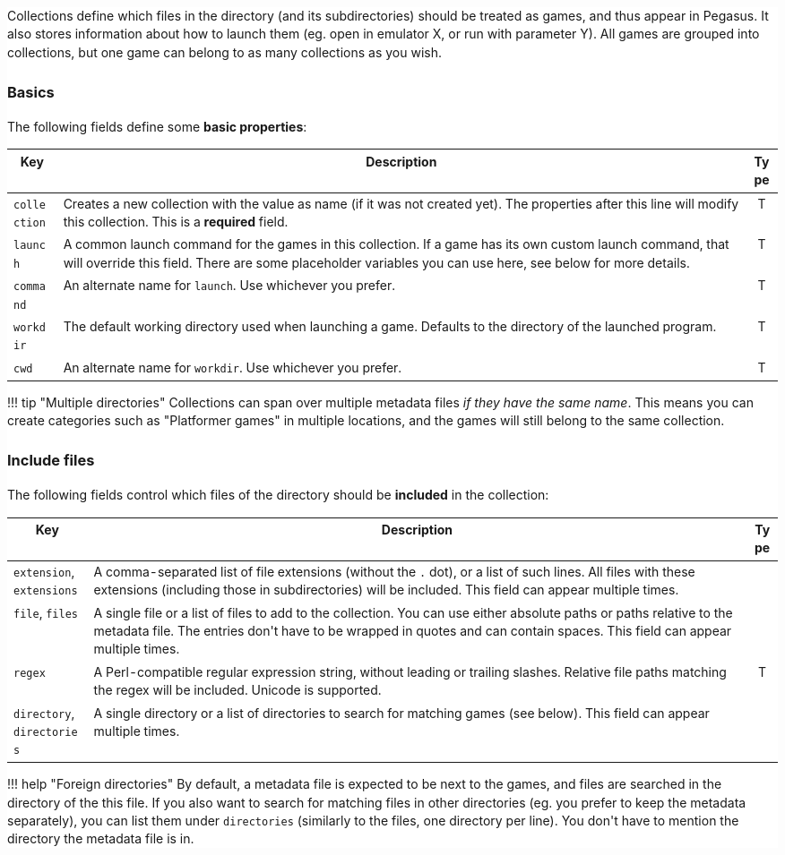 Collections define which files in the directory (and its subdirectories) should be treated as games, and thus appear in Pegasus. It also stores information about how to launch them (eg. open in emulator X, or run with parameter Y). All games are grouped into collections, but one game can belong to as many collections as you wish.

### Basics

The following fields define some **basic properties**:

Key | Description | Type
----|-------------|:----:
`collection` | Creates a new collection with the value as name (if it was not created yet). The properties after this line will modify this collection. This is a **required** field. | <span class="metaentry text" title="Text">T</span>
`launch` | A common launch command for the games in this collection. If a game has its own custom launch command, that will override this field. There are some placeholder variables you can use here, see below for more details. | <span class="metaentry text" title="Text">T</span>
`command` | An alternate name for `launch`. Use whichever you prefer. | <span class="metaentry text" title="Text">T</span>
`workdir` | The default working directory used when launching a game. Defaults to the directory of the launched program. | <span class="metaentry text" title="Text">T</span>
`cwd` | An alternate name for `workdir`. Use whichever you prefer. | <span class="metaentry text" title="Text">T</span>

!!! tip "Multiple directories"
    Collections can span over multiple metadata files *if they have the same name*. This means you can create categories such as "Platformer games" in multiple locations, and the games will still belong to the same collection.

### Include files

The following fields control which files of the directory should be **included** in the collection:

Key | Description | Type
----|-------------|:----:
`extension`, `extensions` | A comma-separated list of file extensions (without the `.` dot), or a list of such lines. All files with these extensions (including those in subdirectories) will be included. This field can appear multiple times. | <i title="List" class="metaentry fas fa-list-ul"></i>
`file`, `files` | A single file or a list of files to add to the collection. You can use either absolute paths or paths relative to the metadata file. The entries don't have to be wrapped in quotes and can contain spaces. This field can appear multiple times. | <i title="List" class="metaentry fas fa-list-ul"></i>
`regex` | A Perl-compatible regular expression string, without leading or trailing slashes. Relative file paths matching the regex will be included. Unicode is supported. | <span class="metaentry text" title="Text">T</span>
`directory`, `directories` | A single directory or a list of directories to search for matching games (see below). This field can appear multiple times. | <i title="List" class="metaentry fas fa-list-ul"></i>

!!! help "Foreign directories"
    By default, a metadata file is expected to be next to the games, and files are searched in the directory of the this file. If you also want to search for matching files in other directories (eg. you prefer to keep the metadata separately), you can list them under `directories` (similarly to the files, one directory per line). You don't have to mention the directory the metadata file is in.
